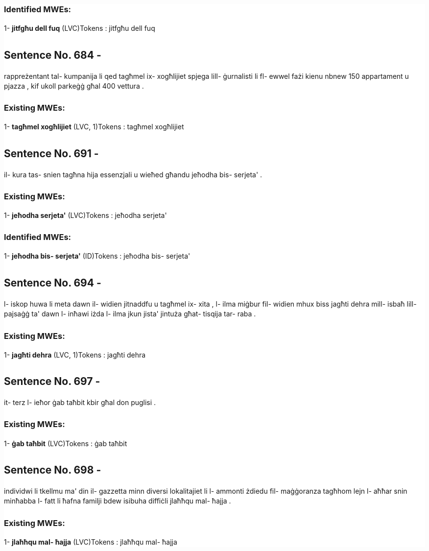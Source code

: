 ### Identified MWEs: 
1- **jitfgħu dell fuq** (LVC)Tokens : 
jitfgħu
dell
fuq

## Sentence No. 684 - 
rappreżentant tal- kumpanija li qed tagħmel ix- xogħlijiet spjega lill- ġurnalisti li fl- ewwel fażi kienu nbnew 150 appartament u pjazza , kif ukoll parkeġġ għal 400 vettura . 
### Existing MWEs: 
1- **tagħmel xogħlijiet** (LVC, 1)Tokens : 
tagħmel
xogħlijiet

## Sentence No. 691 - 
il- kura tas- snien tagħna hija essenzjali u wieħed għandu jeħodha bis- serjeta' . 
### Existing MWEs: 
1- **jeħodha serjeta'** (LVC)Tokens : 
jeħodha
serjeta'

### Identified MWEs: 
1- **jeħodha bis- serjeta'** (ID)Tokens : 
jeħodha
bis-
serjeta'

## Sentence No. 694 - 
l- iskop huwa li meta dawn il- widien jitnaddfu u tagħmel ix- xita , l- ilma miġbur fil- widien mhux biss jagħti dehra mill- isbaħ lill- pajsaġġ ta' dawn l- inħawi iżda l- ilma jkun jista' jintuża għat- tisqija tar- raba . 
### Existing MWEs: 
1- **jagħti dehra** (LVC, 1)Tokens : 
jagħti
dehra

## Sentence No. 697 - 
it- terz l- ieħor ġab taħbit kbir għal don puglisi . 
### Existing MWEs: 
1- **ġab taħbit** (LVC)Tokens : 
ġab
taħbit

## Sentence No. 698 - 
individwi li tkellmu ma' din il- gazzetta minn diversi lokalitajiet li l- ammonti żdiedu fil- maġġoranza tagħhom lejn l- aħħar snin minħabba l- fatt li ħafna familji bdew isibuha diffiċli jlaħħqu mal- ħajja . 
### Existing MWEs: 
1- **jlaħħqu mal- ħajja** (LVC)Tokens : 
jlaħħqu
mal-
ħajja
